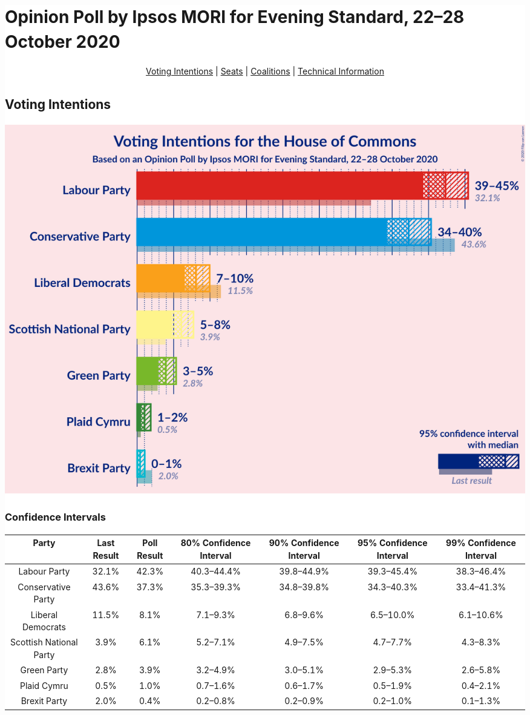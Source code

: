 # Opinion Poll by Ipsos MORI for Evening Standard, 22–28 October 2020

<p align="center"><a href="#voting-intentions">Voting Intentions</a> | <a href="#seats">Seats</a> | <a href="#coalitions">Coalitions</a> | <a href="#technical-information">Technical Information</a></p>

## Voting Intentions

![Graph with voting intentions not yet produced](2020-10-28-IpsosMORI.png "Voting Intentions")

### Confidence Intervals

| Party | Last Result | Poll Result | 80% Confidence Interval | 90% Confidence Interval | 95% Confidence Interval | 99% Confidence Interval |
|:-----:|:-----------:|:-----------:|:-----------------------:|:-----------------------:|:-----------------------:|:-----------------------:|
| Labour Party | 32.1% | 42.3% | 40.3–44.4% |39.8–44.9% |39.3–45.4% |38.3–46.4% |
| Conservative Party | 43.6% | 37.3% | 35.3–39.3% |34.8–39.8% |34.3–40.3% |33.4–41.3% |
| Liberal Democrats | 11.5% | 8.1% | 7.1–9.3% |6.8–9.6% |6.5–10.0% |6.1–10.6% |
| Scottish National Party | 3.9% | 6.1% | 5.2–7.1% |4.9–7.5% |4.7–7.7% |4.3–8.3% |
| Green Party | 2.8% | 3.9% | 3.2–4.9% |3.0–5.1% |2.9–5.3% |2.6–5.8% |
| Plaid Cymru | 0.5% | 1.0% | 0.7–1.6% |0.6–1.7% |0.5–1.9% |0.4–2.1% |
| Brexit Party | 2.0% | 0.4% | 0.2–0.8% |0.2–0.9% |0.2–1.0% |0.1–1.3% |
